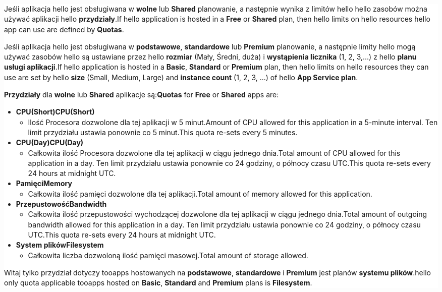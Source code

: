<span data-ttu-id="467c8-110">Jeśli aplikacja hello jest obsługiwana w **wolne** lub **Shared** planowanie, a następnie wynika z limitów hello hello zasobów można używać aplikacji hello **przydziały**.</span><span class="sxs-lookup"><span data-stu-id="467c8-110">If hello application is hosted in a **Free** or **Shared** plan, then hello limits on hello resources hello app can use are defined by **Quotas**.</span></span>

<span data-ttu-id="467c8-111">Jeśli aplikacja hello jest obsługiwana w **podstawowe**, **standardowe** lub **Premium** planowanie, a następnie limity hello mogą używać zasobów hello są ustawiane przez hello **rozmiar** (Mały, Średni, duża) i **wystąpienia licznika** (1, 2, 3,...) z hello **planu usługi aplikacji**.</span><span class="sxs-lookup"><span data-stu-id="467c8-111">If hello application is hosted in a **Basic**, **Standard** or **Premium** plan, then hello limits on hello resources they can use are set by hello **size** (Small, Medium, Large) and **instance count** (1, 2, 3, ...) of hello **App Service plan**.</span></span>

<span data-ttu-id="467c8-112">**Przydziały** dla **wolne** lub **Shared** aplikacje są:</span><span class="sxs-lookup"><span data-stu-id="467c8-112">**Quotas** for **Free** or **Shared** apps are:</span></span>

* <span data-ttu-id="467c8-113">**CPU(Short)**</span><span class="sxs-lookup"><span data-stu-id="467c8-113">**CPU(Short)**</span></span>
  * <span data-ttu-id="467c8-114">Ilość Procesora dozwolone dla tej aplikacji w 5 minut.</span><span class="sxs-lookup"><span data-stu-id="467c8-114">Amount of CPU allowed for this application in a 5-minute interval.</span></span> <span data-ttu-id="467c8-115">Ten limit przydziału ustawia ponownie co 5 minut.</span><span class="sxs-lookup"><span data-stu-id="467c8-115">This quota re-sets every 5 minutes.</span></span>
* <span data-ttu-id="467c8-116">**CPU(Day)**</span><span class="sxs-lookup"><span data-stu-id="467c8-116">**CPU(Day)**</span></span>
  * <span data-ttu-id="467c8-117">Całkowita ilość Procesora dozwolone dla tej aplikacji w ciągu jednego dnia.</span><span class="sxs-lookup"><span data-stu-id="467c8-117">Total amount of CPU allowed for this application in a day.</span></span> <span data-ttu-id="467c8-118">Ten limit przydziału ustawia ponownie co 24 godziny, o północy czasu UTC.</span><span class="sxs-lookup"><span data-stu-id="467c8-118">This quota re-sets every 24 hours at midnight UTC.</span></span>
* <span data-ttu-id="467c8-119">**Pamięci**</span><span class="sxs-lookup"><span data-stu-id="467c8-119">**Memory**</span></span>
  * <span data-ttu-id="467c8-120">Całkowita ilość pamięci dozwolone dla tej aplikacji.</span><span class="sxs-lookup"><span data-stu-id="467c8-120">Total amount of memory allowed for this application.</span></span>
* <span data-ttu-id="467c8-121">**Przepustowość**</span><span class="sxs-lookup"><span data-stu-id="467c8-121">**Bandwidth**</span></span>
  * <span data-ttu-id="467c8-122">Całkowita ilość przepustowości wychodzącej dozwolone dla tej aplikacji w ciągu jednego dnia.</span><span class="sxs-lookup"><span data-stu-id="467c8-122">Total amount of outgoing bandwidth allowed for this application in a day.</span></span>
    <span data-ttu-id="467c8-123">Ten limit przydziału ustawia ponownie co 24 godziny, o północy czasu UTC.</span><span class="sxs-lookup"><span data-stu-id="467c8-123">This quota re-sets every 24 hours at midnight UTC.</span></span>
* <span data-ttu-id="467c8-124">**System plików**</span><span class="sxs-lookup"><span data-stu-id="467c8-124">**Filesystem**</span></span>
  * <span data-ttu-id="467c8-125">Całkowita liczba dozwoloną ilość pamięci masowej.</span><span class="sxs-lookup"><span data-stu-id="467c8-125">Total amount of storage allowed.</span></span>

<span data-ttu-id="467c8-126">Witaj tylko przydział dotyczy tooapps hostowanych na **podstawowe**, **standardowe** i **Premium** jest planów **systemu plików**.</span><span class="sxs-lookup"><span data-stu-id="467c8-126">hello only quota applicable tooapps hosted on **Basic**, **Standard** and **Premium** plans is **Filesystem**.</span></span>

